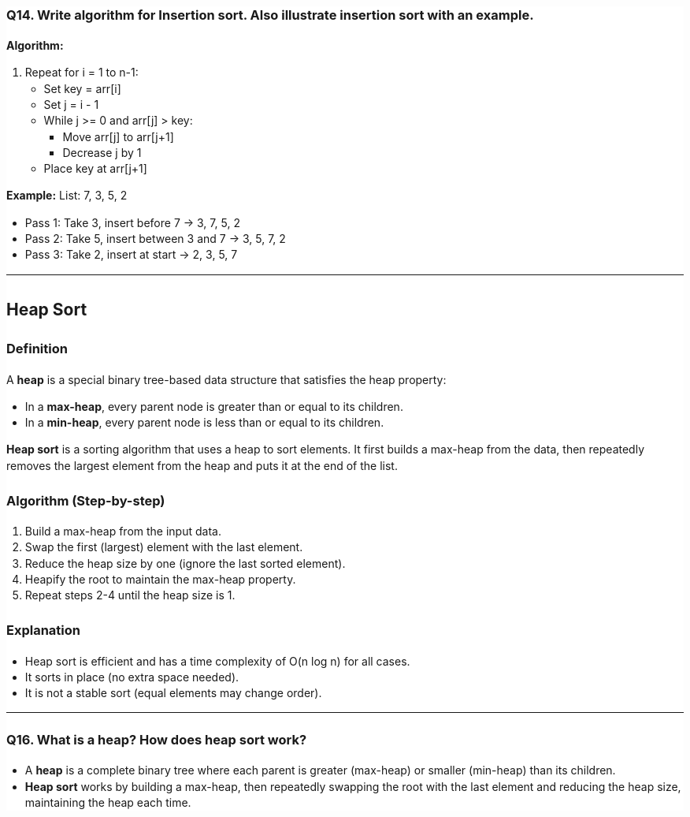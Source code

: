 ### Q14. Write algorithm for Insertion sort. Also illustrate insertion sort with an example.

**Algorithm:**

1. Repeat for i = 1 to n-1:
   - Set key = arr[i]
   - Set j = i - 1
   - While j >= 0 and arr[j] > key:
     - Move arr[j] to arr[j+1]
     - Decrease j by 1
   - Place key at arr[j+1]

**Example:**
List: 7, 3, 5, 2

- Pass 1: Take 3, insert before 7 → 3, 7, 5, 2
- Pass 2: Take 5, insert between 3 and 7 → 3, 5, 7, 2
- Pass 3: Take 2, insert at start → 2, 3, 5, 7

---

## Heap Sort

### Definition

A **heap** is a special binary tree-based data structure that satisfies the heap property:

- In a **max-heap**, every parent node is greater than or equal to its children.
- In a **min-heap**, every parent node is less than or equal to its children.

**Heap sort** is a sorting algorithm that uses a heap to sort elements. It first builds a max-heap from the data, then repeatedly removes the largest element from the heap and puts it at the end of the list.

### Algorithm (Step-by-step)

1. Build a max-heap from the input data.
2. Swap the first (largest) element with the last element.
3. Reduce the heap size by one (ignore the last sorted element).
4. Heapify the root to maintain the max-heap property.
5. Repeat steps 2-4 until the heap size is 1.

### Explanation

- Heap sort is efficient and has a time complexity of O(n log n) for all cases.
- It sorts in place (no extra space needed).
- It is not a stable sort (equal elements may change order).

---

### Q16. What is a heap? How does heap sort work?

- A **heap** is a complete binary tree where each parent is greater (max-heap) or smaller (min-heap) than its children.
- **Heap sort** works by building a max-heap, then repeatedly swapping the root with the last element and reducing the heap size, maintaining the heap each time.
